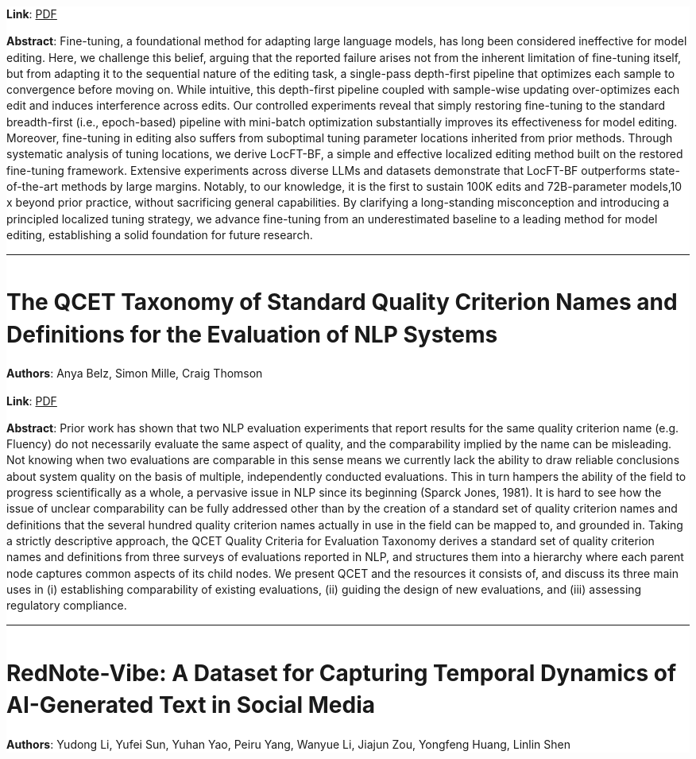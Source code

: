 **Link**: [PDF](https://arxiv.org/pdf/2509.22072)  

**Abstract**: Fine-tuning, a foundational method for adapting large language models, has long been considered ineffective for model editing. Here, we challenge this belief, arguing that the reported failure arises not from the inherent limitation of fine-tuning itself, but from adapting it to the sequential nature of the editing task, a single-pass depth-first pipeline that optimizes each sample to convergence before moving on. While intuitive, this depth-first pipeline coupled with sample-wise updating over-optimizes each edit and induces interference across edits. Our controlled experiments reveal that simply restoring fine-tuning to the standard breadth-first (i.e., epoch-based) pipeline with mini-batch optimization substantially improves its effectiveness for model editing. Moreover, fine-tuning in editing also suffers from suboptimal tuning parameter locations inherited from prior methods. Through systematic analysis of tuning locations, we derive LocFT-BF, a simple and effective localized editing method built on the restored fine-tuning framework. Extensive experiments across diverse LLMs and datasets demonstrate that LocFT-BF outperforms state-of-the-art methods by large margins. Notably, to our knowledge, it is the first to sustain 100K edits and 72B-parameter models,10 x beyond prior practice, without sacrificing general capabilities. By clarifying a long-standing misconception and introducing a principled localized tuning strategy, we advance fine-tuning from an underestimated baseline to a leading method for model editing, establishing a solid foundation for future research. 

---
# The QCET Taxonomy of Standard Quality Criterion Names and Definitions for the Evaluation of NLP Systems 

**Authors**: Anya Belz, Simon Mille, Craig Thomson  

**Link**: [PDF](https://arxiv.org/pdf/2509.22064)  

**Abstract**: Prior work has shown that two NLP evaluation experiments that report results for the same quality criterion name (e.g. Fluency) do not necessarily evaluate the same aspect of quality, and the comparability implied by the name can be misleading. Not knowing when two evaluations are comparable in this sense means we currently lack the ability to draw reliable conclusions about system quality on the basis of multiple, independently conducted evaluations. This in turn hampers the ability of the field to progress scientifically as a whole, a pervasive issue in NLP since its beginning (Sparck Jones, 1981). It is hard to see how the issue of unclear comparability can be fully addressed other than by the creation of a standard set of quality criterion names and definitions that the several hundred quality criterion names actually in use in the field can be mapped to, and grounded in. Taking a strictly descriptive approach, the QCET Quality Criteria for Evaluation Taxonomy derives a standard set of quality criterion names and definitions from three surveys of evaluations reported in NLP, and structures them into a hierarchy where each parent node captures common aspects of its child nodes. We present QCET and the resources it consists of, and discuss its three main uses in (i) establishing comparability of existing evaluations, (ii) guiding the design of new evaluations, and (iii) assessing regulatory compliance. 

---
# RedNote-Vibe: A Dataset for Capturing Temporal Dynamics of AI-Generated Text in Social Media 

**Authors**: Yudong Li, Yufei Sun, Yuhan Yao, Peiru Yang, Wanyue Li, Jiajun Zou, Yongfeng Huang, Linlin Shen  
